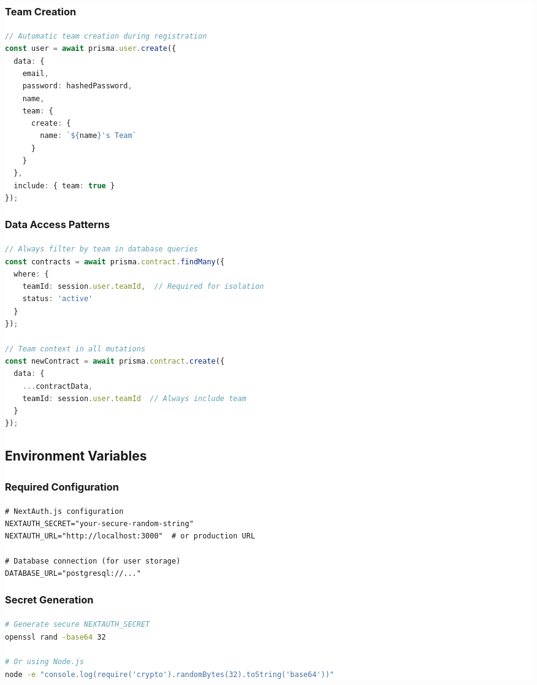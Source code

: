 ### Team Creation
```typescript
// Automatic team creation during registration
const user = await prisma.user.create({
  data: {
    email,
    password: hashedPassword,
    name,
    team: {
      create: {
        name: `${name}'s Team`
      }
    }
  },
  include: { team: true }
});
```

### Data Access Patterns
```typescript
// Always filter by team in database queries
const contracts = await prisma.contract.findMany({
  where: {
    teamId: session.user.teamId,  // Required for isolation
    status: 'active'
  }
});

// Team context in all mutations
const newContract = await prisma.contract.create({
  data: {
    ...contractData,
    teamId: session.user.teamId  // Always include team
  }
});
```

## Environment Variables

### Required Configuration
```env
# NextAuth.js configuration
NEXTAUTH_SECRET="your-secure-random-string"
NEXTAUTH_URL="http://localhost:3000"  # or production URL

# Database connection (for user storage)
DATABASE_URL="postgresql://..."
```

### Secret Generation
```bash
# Generate secure NEXTAUTH_SECRET
openssl rand -base64 32

# Or using Node.js
node -e "console.log(require('crypto').randomBytes(32).toString('base64'))"
```
